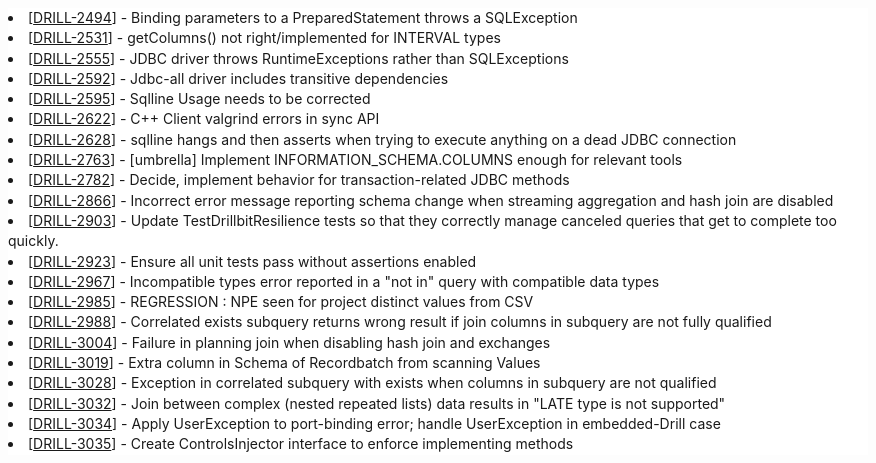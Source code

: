 <li>[<a href='https://issues.apache.org/jira/browse/DRILL-2494'>DRILL-2494</a>] - Binding parameters to a PreparedStatement throws a SQLException
</li>
<li>[<a href='https://issues.apache.org/jira/browse/DRILL-2531'>DRILL-2531</a>] - getColumns() not right/implemented for INTERVAL types
</li>
<li>[<a href='https://issues.apache.org/jira/browse/DRILL-2555'>DRILL-2555</a>] - JDBC driver throws RuntimeExceptions rather than SQLExceptions
</li>
<li>[<a href='https://issues.apache.org/jira/browse/DRILL-2592'>DRILL-2592</a>] - Jdbc-all driver includes transitive dependencies
</li>
<li>[<a href='https://issues.apache.org/jira/browse/DRILL-2595'>DRILL-2595</a>] - Sqlline Usage needs to be corrected
</li>
<li>[<a href='https://issues.apache.org/jira/browse/DRILL-2622'>DRILL-2622</a>] - C++ Client valgrind errors in sync API
</li>
<li>[<a href='https://issues.apache.org/jira/browse/DRILL-2628'>DRILL-2628</a>] - sqlline hangs and then asserts when trying to execute anything on a dead JDBC connection
</li>
<li>[<a href='https://issues.apache.org/jira/browse/DRILL-2763'>DRILL-2763</a>] - [umbrella] Implement INFORMATION_SCHEMA.COLUMNS enough for relevant tools
</li>
<li>[<a href='https://issues.apache.org/jira/browse/DRILL-2782'>DRILL-2782</a>] - Decide, implement behavior for transaction-related JDBC methods
</li>
<li>[<a href='https://issues.apache.org/jira/browse/DRILL-2866'>DRILL-2866</a>] - Incorrect error message reporting schema change when streaming aggregation and hash join are disabled
</li>
<li>[<a href='https://issues.apache.org/jira/browse/DRILL-2903'>DRILL-2903</a>] - Update TestDrillbitResilience tests so that they correctly manage canceled queries that get to complete too quickly.
</li>
<li>[<a href='https://issues.apache.org/jira/browse/DRILL-2923'>DRILL-2923</a>] - Ensure all unit tests pass without assertions enabled
</li>
<li>[<a href='https://issues.apache.org/jira/browse/DRILL-2967'>DRILL-2967</a>] - Incompatible types error reported in a &quot;not in&quot; query with compatible data types 
</li>
<li>[<a href='https://issues.apache.org/jira/browse/DRILL-2985'>DRILL-2985</a>] - REGRESSION : NPE seen for project distinct values from CSV
</li>
<li>[<a href='https://issues.apache.org/jira/browse/DRILL-2988'>DRILL-2988</a>] - Correlated exists subquery returns wrong result if join columns in subquery are not fully qualified
</li>
<li>[<a href='https://issues.apache.org/jira/browse/DRILL-3004'>DRILL-3004</a>] - Failure in planning join when disabling hash join and exchanges
</li>
<li>[<a href='https://issues.apache.org/jira/browse/DRILL-3019'>DRILL-3019</a>] - Extra column in Schema of Recordbatch from scanning Values 
</li>
<li>[<a href='https://issues.apache.org/jira/browse/DRILL-3028'>DRILL-3028</a>] - Exception in correlated subquery with exists when columns in subquery are not qualified
</li>
<li>[<a href='https://issues.apache.org/jira/browse/DRILL-3032'>DRILL-3032</a>] - Join between complex (nested repeated lists) data results in &quot;LATE type is not supported&quot;
</li>
<li>[<a href='https://issues.apache.org/jira/browse/DRILL-3034'>DRILL-3034</a>] - Apply UserException to port-binding error; handle UserException in embedded-Drill case
</li>
<li>[<a href='https://issues.apache.org/jira/browse/DRILL-3035'>DRILL-3035</a>] - Create ControlsInjector interface to enforce implementing methods
</li>